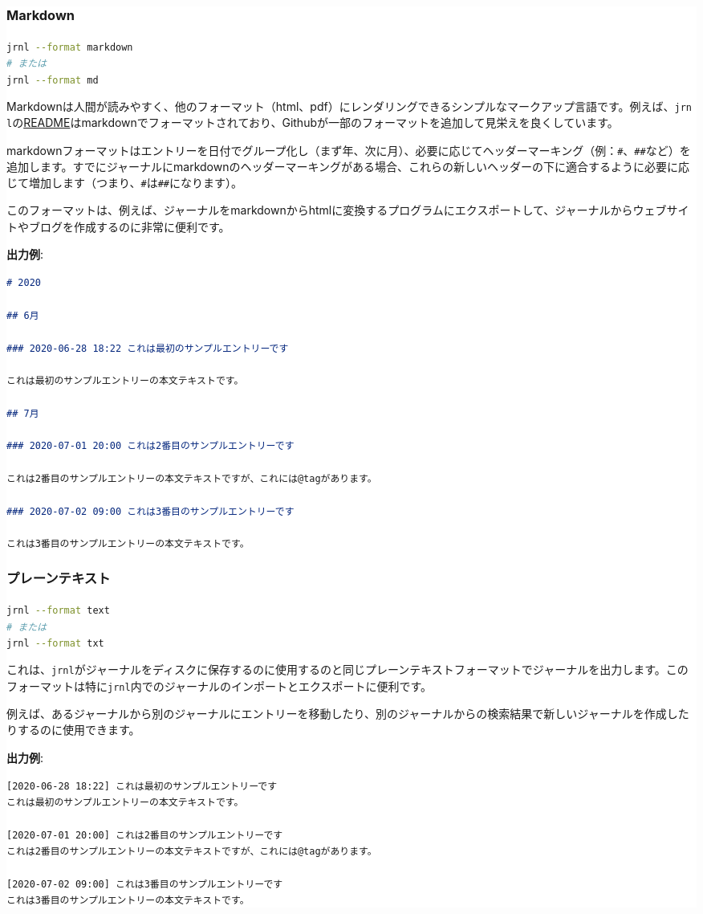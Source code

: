 ### Markdown

```sh
jrnl --format markdown
# または
jrnl --format md
```

Markdownは人間が読みやすく、他のフォーマット（html、pdf）にレンダリングできるシンプルなマークアップ言語です。例えば、`jrnl`の[README](https://github.com/jrnl-org/jrnl/blob/develop/README.md)はmarkdownでフォーマットされており、Githubが一部のフォーマットを追加して見栄えを良くしています。

markdownフォーマットはエントリーを日付でグループ化し（まず年、次に月）、必要に応じてヘッダーマーキング（例：`#`、`##`など）を追加します。すでにジャーナルにmarkdownのヘッダーマーキングがある場合、これらの新しいヘッダーの下に適合するように必要に応じて増加します（つまり、`#`は`##`になります）。

このフォーマットは、例えば、ジャーナルをmarkdownからhtmlに変換するプログラムにエクスポートして、ジャーナルからウェブサイトやブログを作成するのに非常に便利です。

**出力例**:

```markdown
# 2020

## 6月

### 2020-06-28 18:22 これは最初のサンプルエントリーです

これは最初のサンプルエントリーの本文テキストです。

## 7月

### 2020-07-01 20:00 これは2番目のサンプルエントリーです

これは2番目のサンプルエントリーの本文テキストですが、これには@tagがあります。

### 2020-07-02 09:00 これは3番目のサンプルエントリーです

これは3番目のサンプルエントリーの本文テキストです。
```

### プレーンテキスト

```sh
jrnl --format text
# または
jrnl --format txt
```

これは、`jrnl`がジャーナルをディスクに保存するのに使用するのと同じプレーンテキストフォーマットでジャーナルを出力します。このフォーマットは特に`jrnl`内でのジャーナルのインポートとエクスポートに便利です。

例えば、あるジャーナルから別のジャーナルにエントリーを移動したり、別のジャーナルからの検索結果で新しいジャーナルを作成したりするのに使用できます。

**出力例**:

```sh
[2020-06-28 18:22] これは最初のサンプルエントリーです
これは最初のサンプルエントリーの本文テキストです。

[2020-07-01 20:00] これは2番目のサンプルエントリーです
これは2番目のサンプルエントリーの本文テキストですが、これには@tagがあります。

[2020-07-02 09:00] これは3番目のサンプルエントリーです
これは3番目のサンプルエントリーの本文テキストです。
```
